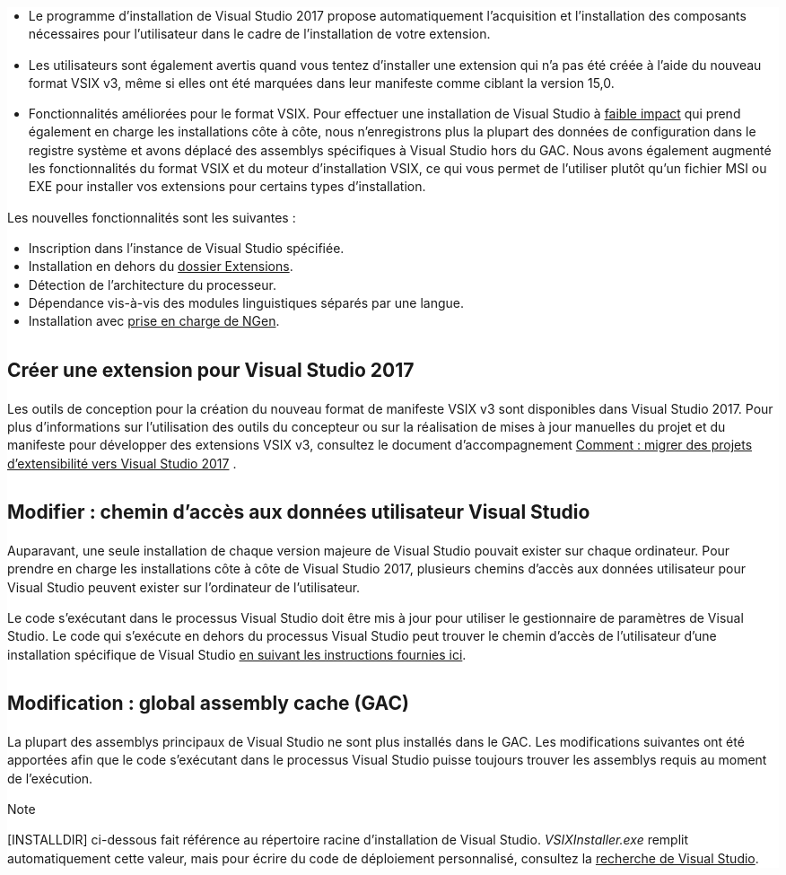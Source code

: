   * Le programme d’installation de Visual Studio 2017 propose automatiquement l’acquisition et l’installation des composants nécessaires pour l’utilisateur dans le cadre de l’installation de votre extension.
  * Les utilisateurs sont également avertis quand vous tentez d’installer une extension qui n’a pas été créée à l’aide du nouveau format VSIX v3, même si elles ont été marquées dans leur manifeste comme ciblant la version 15,0.

* Fonctionnalités améliorées pour le format VSIX. Pour effectuer une installation de Visual Studio à [faible impact](https://devblogs.microsoft.com/visualstudio/anatomy-of-a-low-impact-visual-studio-install) qui prend également en charge les installations côte à côte, nous n’enregistrons plus la plupart des données de configuration dans le registre système et avons déplacé des assemblys spécifiques à Visual Studio hors du GAC. Nous avons également augmenté les fonctionnalités du format VSIX et du moteur d’installation VSIX, ce qui vous permet de l’utiliser plutôt qu’un fichier MSI ou EXE pour installer vos extensions pour certains types d’installation.

Les nouvelles fonctionnalités sont les suivantes :

* Inscription dans l’instance de Visual Studio spécifiée.
* Installation en dehors du [dossier Extensions](set-install-root.md).
* Détection de l’architecture du processeur.
* Dépendance vis-à-vis des modules linguistiques séparés par une langue.
* Installation avec [prise en charge de NGen](ngen-support.md).

## <a name="build-an-extension-for-visual-studio-2017"></a>Créer une extension pour Visual Studio 2017

Les outils de conception pour la création du nouveau format de manifeste VSIX v3 sont disponibles dans Visual Studio 2017. Pour plus d’informations sur l’utilisation des outils du concepteur ou sur la réalisation de mises à jour manuelles du projet et du manifeste pour développer des extensions VSIX v3, consultez le document d’accompagnement [Comment : migrer des projets d’extensibilité vers Visual Studio 2017](how-to-migrate-extensibility-projects-to-visual-studio-2017.md) .

## <a name="change-visual-studio-user-data-path"></a>Modifier : chemin d’accès aux données utilisateur Visual Studio

Auparavant, une seule installation de chaque version majeure de Visual Studio pouvait exister sur chaque ordinateur. Pour prendre en charge les installations côte à côte de Visual Studio 2017, plusieurs chemins d’accès aux données utilisateur pour Visual Studio peuvent exister sur l’ordinateur de l’utilisateur.

Le code s’exécutant dans le processus Visual Studio doit être mis à jour pour utiliser le gestionnaire de paramètres de Visual Studio. Le code qui s’exécute en dehors du processus Visual Studio peut trouver le chemin d’accès de l’utilisateur d’une installation spécifique de Visual Studio [en suivant les instructions fournies ici](locating-visual-studio.md).

## <a name="change-global-assembly-cache-gac"></a>Modification : global assembly cache (GAC)

La plupart des assemblys principaux de Visual Studio ne sont plus installés dans le GAC. Les modifications suivantes ont été apportées afin que le code s’exécutant dans le processus Visual Studio puisse toujours trouver les assemblys requis au moment de l’exécution.

> [!NOTE]
> [INSTALLDIR] ci-dessous fait référence au répertoire racine d’installation de Visual Studio. *VSIXInstaller.exe* remplit automatiquement cette valeur, mais pour écrire du code de déploiement personnalisé, consultez la [recherche de Visual Studio](locating-visual-studio.md).
